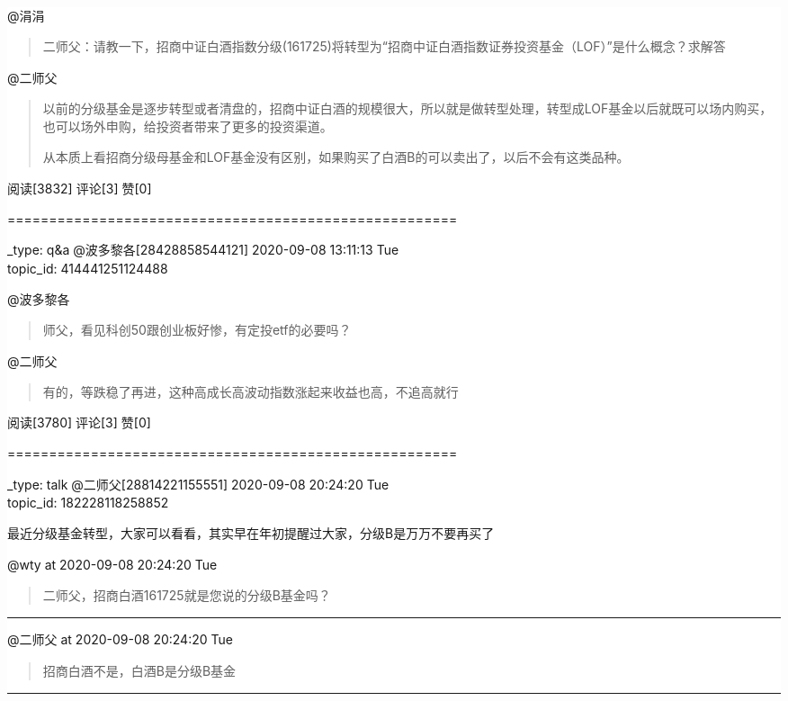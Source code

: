 
@涓涓

>  二师父：请教一下，招商中证白酒指数分级(161725)将转型为“招商中证白酒指数证券投资基金（LOF）”是什么概念？求解答


@二师父

>  以前的分级基金是逐步转型或者清盘的，招商中证白酒的规模很大，所以就是做转型处理，转型成LOF基金以后就既可以场内购买，也可以场外申购，给投资者带来了更多的投资渠道。
>  
>  从本质上看招商分级母基金和LOF基金没有区别，如果购买了白酒B的可以卖出了，以后不会有这类品种。


阅读[3832]  评论[3]  赞[0] 

======================================================






_type: q&a
@波多黎各[28428858544121]
2020-09-08 13:11:13 Tue  
topic_id: 414441251124488


@波多黎各

>  师父，看见科创50跟创业板好惨，有定投etf的必要吗？


@二师父

>  有的，等跌稳了再进，这种高成长高波动指数涨起来收益也高，不追高就行


阅读[3780]  评论[3]  赞[0] 

======================================================






_type: talk
@二师父[28814221155551]
2020-09-08 20:24:20 Tue  
topic_id: 182228118258852

<e type="hashtag" hid="51281441885114" title="#分级基金的问题#" /> 最近分级基金转型，大家可以看看，其实早在年初提醒过大家，分级B是万万不要再买了

@wty at 2020-09-08 20:24:20 Tue

> 二师父，招商白酒161725就是您说的分级B基金吗？

----------

@二师父 at 2020-09-08 20:24:20 Tue

> 招商白酒不是，白酒B是分级B基金

----------


